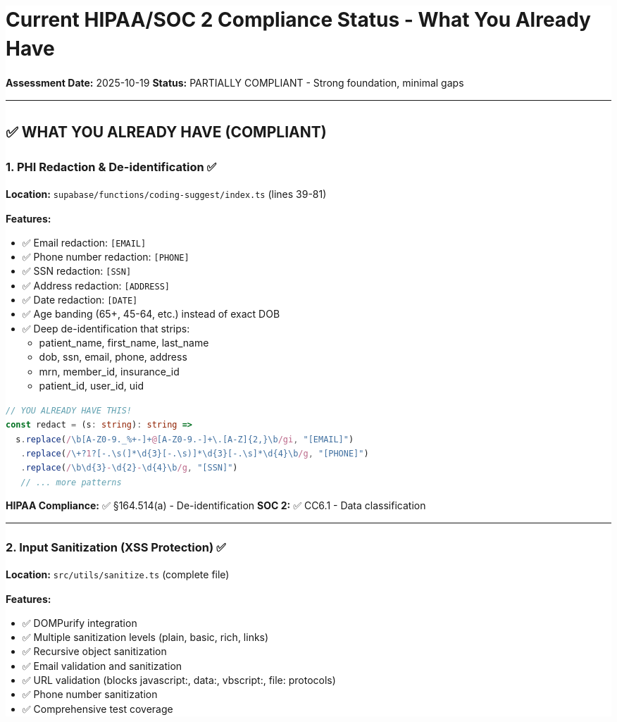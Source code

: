 # Current HIPAA/SOC 2 Compliance Status - What You Already Have

**Assessment Date:** 2025-10-19
**Status:** PARTIALLY COMPLIANT - Strong foundation, minimal gaps

---

## ✅ WHAT YOU ALREADY HAVE (COMPLIANT)

### 1. **PHI Redaction & De-identification** ✅

**Location:** `supabase/functions/coding-suggest/index.ts` (lines 39-81)

**Features:**
- ✅ Email redaction: `[EMAIL]`
- ✅ Phone number redaction: `[PHONE]`
- ✅ SSN redaction: `[SSN]`
- ✅ Address redaction: `[ADDRESS]`
- ✅ Date redaction: `[DATE]`
- ✅ Age banding (65+, 45-64, etc.) instead of exact DOB
- ✅ Deep de-identification that strips:
  - patient_name, first_name, last_name
  - dob, ssn, email, phone, address
  - mrn, member_id, insurance_id
  - patient_id, user_id, uid

```typescript
// YOU ALREADY HAVE THIS!
const redact = (s: string): string =>
  s.replace(/\b[A-Z0-9._%+-]+@[A-Z0-9.-]+\.[A-Z]{2,}\b/gi, "[EMAIL]")
   .replace(/\+?1?[-.\s(]*\d{3}[-.\s)]*\d{3}[-.\s]*\d{4}\b/g, "[PHONE]")
   .replace(/\b\d{3}-\d{2}-\d{4}\b/g, "[SSN]")
   // ... more patterns
```

**HIPAA Compliance:** ✅ §164.514(a) - De-identification
**SOC 2:** ✅ CC6.1 - Data classification

---

### 2. **Input Sanitization (XSS Protection)** ✅

**Location:** `src/utils/sanitize.ts` (complete file)

**Features:**
- ✅ DOMPurify integration
- ✅ Multiple sanitization levels (plain, basic, rich, links)
- ✅ Recursive object sanitization
- ✅ Email validation and sanitization
- ✅ URL validation (blocks javascript:, data:, vbscript:, file: protocols)
- ✅ Phone number sanitization
- ✅ Comprehensive test coverage
